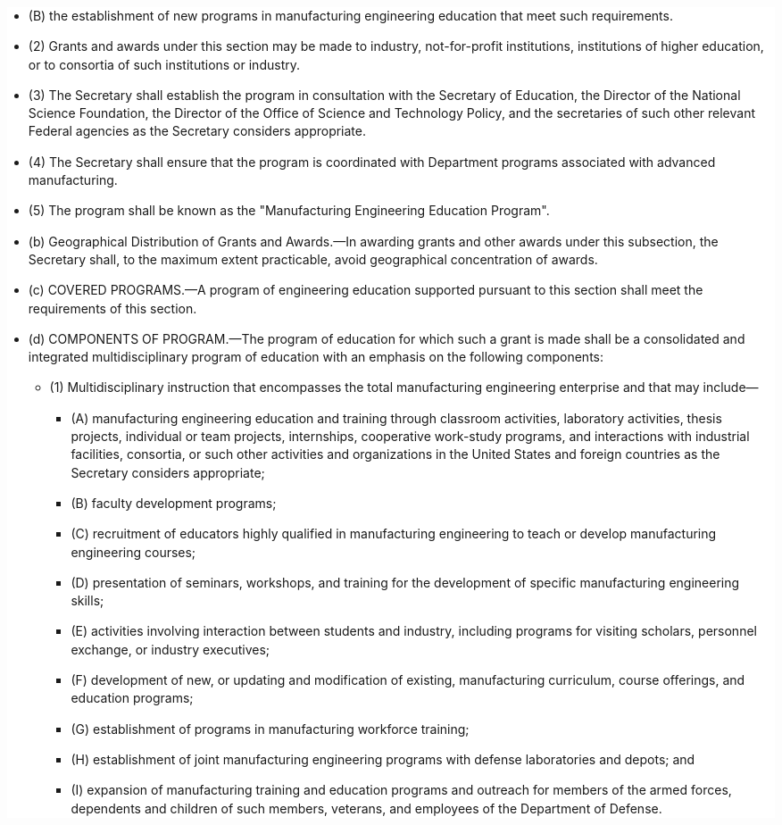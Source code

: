   * (B) the establishment of new programs in manufacturing engineering education that meet such requirements.


* (2) Grants and awards under this section may be made to industry, not-for-profit institutions, institutions of higher education, or to consortia of such institutions or industry.

* (3) The Secretary shall establish the program in consultation with the Secretary of Education, the Director of the National Science Foundation, the Director of the Office of Science and Technology Policy, and the secretaries of such other relevant Federal agencies as the Secretary considers appropriate.

* (4) The Secretary shall ensure that the program is coordinated with Department programs associated with advanced manufacturing.

* (5) The program shall be known as the "Manufacturing Engineering Education Program".

* (b) Geographical Distribution of Grants and Awards.—In awarding grants and other awards under this subsection, the Secretary shall, to the maximum extent practicable, avoid geographical concentration of awards.

* (c) COVERED PROGRAMS.—A program of engineering education supported pursuant to this section shall meet the requirements of this section.

* (d) COMPONENTS OF PROGRAM.—The program of education for which such a grant is made shall be a consolidated and integrated multidisciplinary program of education with an emphasis on the following components:

  * (1) Multidisciplinary instruction that encompasses the total manufacturing engineering enterprise and that may include—

    * (A) manufacturing engineering education and training through classroom activities, laboratory activities, thesis projects, individual or team projects, internships, cooperative work-study programs, and interactions with industrial facilities, consortia, or such other activities and organizations in the United States and foreign countries as the Secretary considers appropriate;

    * (B) faculty development programs;

    * (C) recruitment of educators highly qualified in manufacturing engineering to teach or develop manufacturing engineering courses;

    * (D) presentation of seminars, workshops, and training for the development of specific manufacturing engineering skills;

    * (E) activities involving interaction between students and industry, including programs for visiting scholars, personnel exchange, or industry executives;

    * (F) development of new, or updating and modification of existing, manufacturing curriculum, course offerings, and education programs;

    * (G) establishment of programs in manufacturing workforce training;

    * (H) establishment of joint manufacturing engineering programs with defense laboratories and depots; and

    * (I) expansion of manufacturing training and education programs and outreach for members of the armed forces, dependents and children of such members, veterans, and employees of the Department of Defense.

